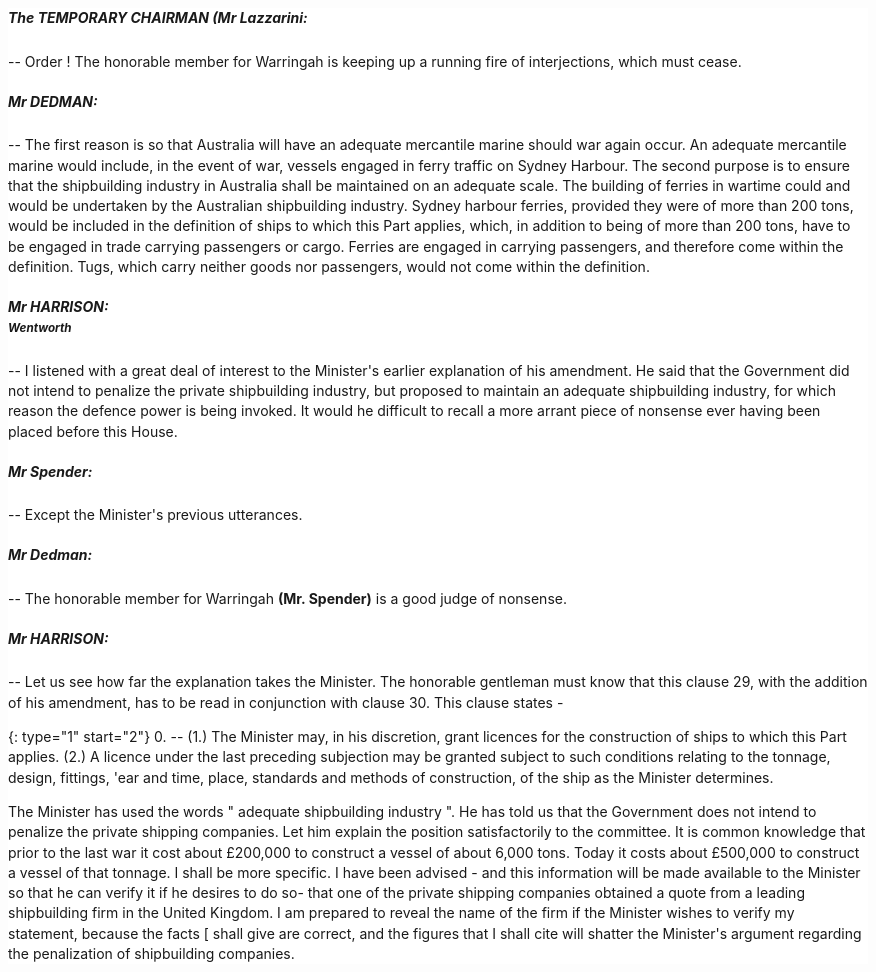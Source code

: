 ##### The TEMPORARY CHAIRMAN (Mr Lazzarini:

-- Order ! The honorable member for Warringah is keeping up a running fire of interjections, which must cease. 

##### Mr DEDMAN:

-- The first reason is so that Australia will have an adequate mercantile marine should war again occur. An adequate mercantile marine would include, in the event of war, vessels engaged in ferry traffic on Sydney Harbour. The second purpose is to ensure that the shipbuilding industry in Australia shall be maintained on an adequate scale. The building of ferries in wartime could and would be undertaken by the Australian shipbuilding industry. Sydney harbour ferries, provided they were of more than 200 tons, would be included in the definition of ships to which this Part applies, which, in addition to being of more than 200 tons, have to be engaged in trade carrying passengers or cargo. Ferries are engaged in carrying passengers, and therefore come within the definition. Tugs, which carry neither goods nor passengers, would not come within the definition. 

##### Mr HARRISON:<br><small class="text-muted">Wentworth</small>

-- I listened with a great deal of interest to the Minister's earlier explanation of his amendment. He said that the Government did not intend to penalize the  private shipbuilding industry, but proposed to maintain an adequate shipbuilding industry, for which reason the defence power is being invoked. It would he difficult to recall a more arrant piece of nonsense ever having been placed before this House. 

##### Mr Spender:

-- Except the Minister's previous utterances. 

##### Mr Dedman:

-- The honorable member for Warringah  **(Mr. Spender)**  is a good judge of nonsense. 

##### Mr HARRISON:

-- Let us see how far the explanation takes the Minister. The honorable gentleman must know that this clause 29, with the addition of his amendment, has to be read in conjunction with clause 30. This clause states - 

{: type="1" start="2"}
0. -- (1.) The Minister may, in his discretion, grant licences for the construction of ships to which this Part applies. (2.) A licence under the last preceding subjection may be granted subject to such conditions relating to the tonnage, design, fittings, \'ear and time, place, standards and methods of construction, of the ship as the Minister determines. 

The Minister has used the words " adequate shipbuilding industry ". He has told us that the Government does not intend to penalize the private shipping companies. Let him explain the position satisfactorily to the committee. It is common knowledge that prior to the last war it cost about £200,000 to construct a vessel of about 6,000 tons. Today it costs about £500,000 to construct a vessel of that tonnage. I shall be more specific. I have been advised - and this information will be made available to the Minister so that he can verify it if he desires to do so- that one of the private shipping companies obtained a quote from a leading shipbuilding firm in the United Kingdom. I am prepared to reveal the name of the firm if the Minister wishes to verify my statement, because the facts [ shall give are correct, and the figures that I shall cite will shatter the Minister's argument regarding the penalization of shipbuilding companies. 
